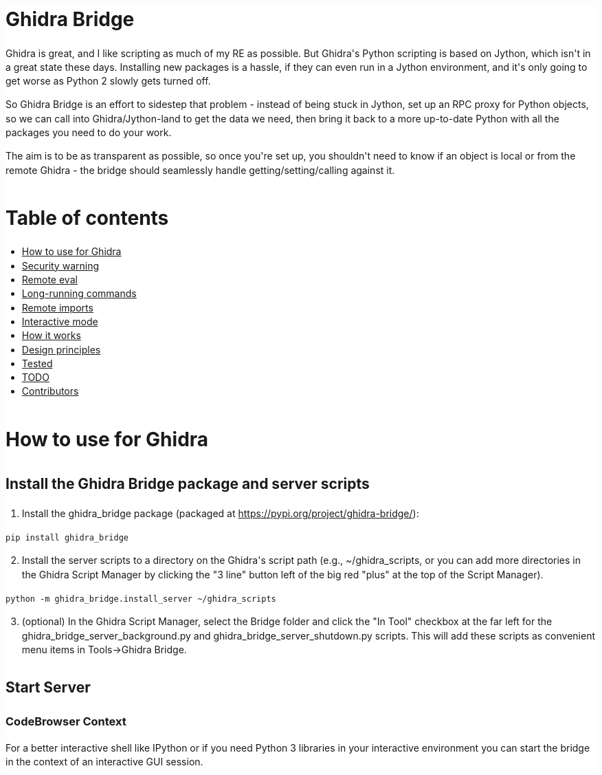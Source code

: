 Ghidra Bridge
=====================
Ghidra is great, and I like scripting as much of my RE as possible. But Ghidra's Python scripting is based on Jython, which isn't in a great state these days. Installing new packages is a hassle, if they can even run in a Jython environment, and it's only going to get worse as Python 2 slowly gets turned off.

So Ghidra Bridge is an effort to sidestep that problem - instead of being stuck in Jython, set up an RPC proxy for Python objects, so we can call into Ghidra/Jython-land to get the data we need, then bring it back to a more up-to-date Python with all the packages you need to do your work. 

The aim is to be as transparent as possible, so once you're set up, you shouldn't need to know if an object is local or from the remote Ghidra - the bridge should seamlessly handle getting/setting/calling against it.

Table of contents
======================
* [How to use for Ghidra](#how-to-use-for-ghidra)
* [Security warning](#security-warning)
* [Remote eval](#remote-eval)
* [Long-running commands](#long-running-commands)
* [Remote imports](#remote-imports)
* [Interactive mode](#interactive-mode)
* [How it works](#how-it-works)
* [Design principles](#design-principles)
* [Tested](#tested)
* [TODO](#todo)
* [Contributors](#contributors)

How to use for Ghidra
======================

## Install the Ghidra Bridge package and server scripts
1. Install the ghidra_bridge package (packaged at https://pypi.org/project/ghidra-bridge/):
```
pip install ghidra_bridge
```

2. Install the server scripts to a directory on the Ghidra's script path (e.g., ~/ghidra_scripts, or you can add more directories in the Ghidra Script Manager by clicking the "3 line" button left of the big red "plus" at the top of the Script Manager).
```
python -m ghidra_bridge.install_server ~/ghidra_scripts
```
3. (optional) In the Ghidra Script Manager, select the Bridge folder and click the "In Tool" checkbox at the far left for the ghidra_bridge_server_background.py and ghidra_bridge_server_shutdown.py scripts. This will add these scripts as convenient menu items in Tools->Ghidra Bridge. 

## Start Server
### CodeBrowser Context

For a better interactive shell like IPython or if you need Python 3 libraries in your interactive environment you can start the bridge in the context of an interactive GUI session.
